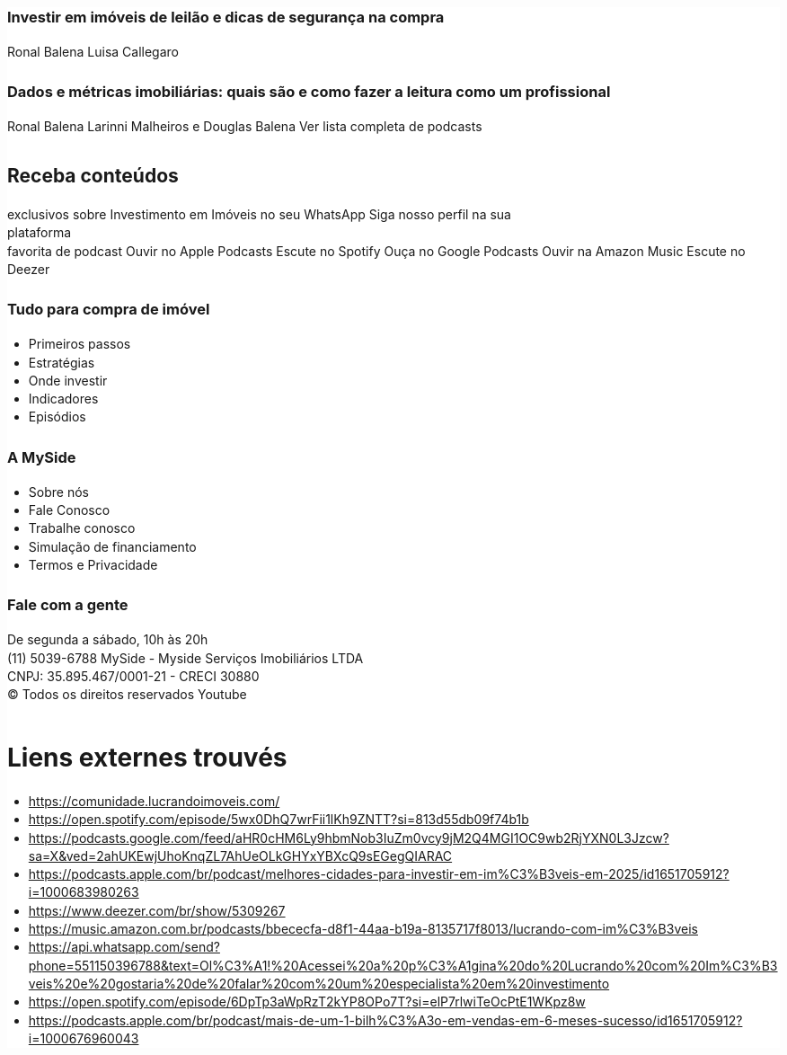 ### Investir em imóveis de leilão e dicas de segurança na compra
Ronal Balena 
Luisa Callegaro 
### Dados e métricas imobiliárias: quais são e como fazer a leitura como um profissional
Ronal Balena 
Larinni Malheiros e Douglas Balena 
Ver lista completa de podcasts 
##  Receba conteúdos   
exclusivos sobre Investimento em Imóveis no seu WhatsApp 
Siga nosso perfil na sua   
plataforma   
favorita de podcast 
Ouvir no Apple Podcasts 
Escute no Spotify 
Ouça no Google Podcasts 
Ouvir na Amazon Music 
Escute no Deezer 
###  Tudo para compra de imóvel 
  * Primeiros passos 
  * Estratégias 
  * Onde investir 
  * Indicadores 
  * Episódios 


###  A MySide 
  * Sobre nós
  * Fale Conosco
  * Trabalhe conosco
  * Simulação de financiamento
  * Termos e Privacidade


###  Fale com a gente 
De segunda a sábado, 10h às 20h   
(11) 5039-6788
MySide - Myside Serviços Imobiliários LTDA   
CNPJ: 35.895.467/0001-21 - CRECI 30880   
© Todos os direitos reservados 
Youtube 


# Liens externes trouvés
- https://comunidade.lucrandoimoveis.com/
- https://open.spotify.com/episode/5wx0DhQ7wrFii1lKh9ZNTT?si=813d55db09f74b1b
- https://podcasts.google.com/feed/aHR0cHM6Ly9hbmNob3IuZm0vcy9jM2Q4MGI1OC9wb2RjYXN0L3Jzcw?sa=X&ved=2ahUKEwjUhoKnqZL7AhUeOLkGHYxYBXcQ9sEGegQIARAC
- https://podcasts.apple.com/br/podcast/melhores-cidades-para-investir-em-im%C3%B3veis-em-2025/id1651705912?i=1000683980263
- https://www.deezer.com/br/show/5309267
- https://music.amazon.com.br/podcasts/bbececfa-d8f1-44aa-b19a-8135717f8013/lucrando-com-im%C3%B3veis
- https://api.whatsapp.com/send?phone=551150396788&text=Ol%C3%A1!%20Acessei%20a%20p%C3%A1gina%20do%20Lucrando%20com%20Im%C3%B3veis%20e%20gostaria%20de%20falar%20com%20um%20especialista%20em%20investimento
- https://open.spotify.com/episode/6DpTp3aWpRzT2kYP8OPo7T?si=elP7rlwiTeOcPtE1WKpz8w
- https://podcasts.apple.com/br/podcast/mais-de-um-1-bilh%C3%A3o-em-vendas-em-6-meses-sucesso/id1651705912?i=1000676960043